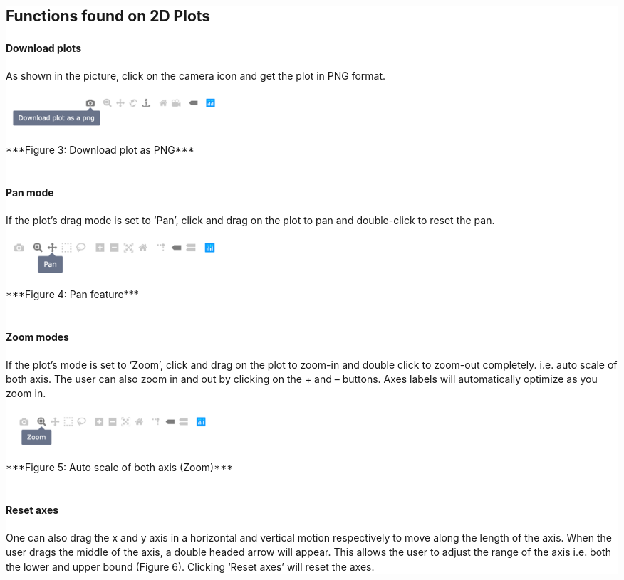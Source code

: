 ## **Functions found on 2D Plots**

#### **Download plots**
<p> As shown in the picture, click on the camera icon and get the plot in PNG format. </p>
<p> 
  <img width="300" height="50" src="https://raw.githubusercontent.com/aaml-analytics/mof-explorer/master/MkDocs/camera-icon.png">
</p>
 ***Figure 3: Download plot as PNG*** <br><br>

#### **Pan mode**
If the plot’s drag mode is set to ‘Pan’, click and drag on the plot to pan and double-click to reset the pan.
<p> 
  <img width="300" height="50" display= "inline-block" src="https://raw.githubusercontent.com/aaml-analytics/mof-explorer/master/MkDocs/pan-icon.png">
</p>
 ***Figure 4: Pan feature*** <br><br>

#### **Zoom modes**
If the plot’s mode is set to ‘Zoom’, click and drag on the plot to zoom-in and double click to zoom-out completely. i.e. auto scale of both axis. The user can also zoom in and out by clicking on the + and – buttons. Axes labels will automatically optimize as you zoom in.
 <p>
  <img width="300" height="50" display= "inline-block" src="https://raw.githubusercontent.com/aaml-analytics/mof-explorer/master/MkDocs/zoom-icon.png">
</p>
***Figure 5: Auto scale of both axis (Zoom)*** <br><br>

#### **Reset axes**
One can also drag the x and y axis in a horizontal and vertical motion respectively to move along the length of the axis. When the user drags the middle of the axis, a double headed arrow will appear. This allows the user to adjust the range of the axis i.e. both the lower and upper bound (Figure 6). Clicking ‘Reset axes’ will reset the axes.

<p>